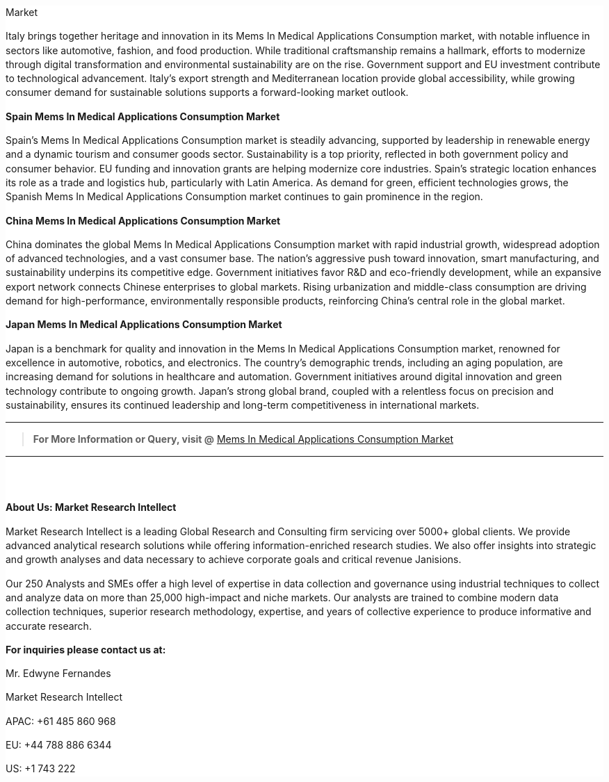 Market</strong></p><p class="" data-start="3840" data-end="4422">Italy brings together heritage and innovation in its Mems In Medical Applications Consumption market, with notable influence in sectors like automotive, fashion, and food production. While traditional craftsmanship remains a hallmark, efforts to modernize through digital transformation and environmental sustainability are on the rise. Government support and EU investment contribute to technological advancement. Italy&rsquo;s export strength and Mediterranean location provide global accessibility, while growing consumer demand for sustainable solutions supports a forward-looking market outlook.</p><p class="" data-start="4424" data-end="4975"><strong data-start="4424" data-end="4445">Spain Mems In Medical Applications Consumption Market</strong></p><p class="" data-start="4424" data-end="4975">Spain&rsquo;s Mems In Medical Applications Consumption market is steadily advancing, supported by leadership in renewable energy and a dynamic tourism and consumer goods sector. Sustainability is a top priority, reflected in both government policy and consumer behavior. EU funding and innovation grants are helping modernize core industries. Spain&rsquo;s strategic location enhances its role as a trade and logistics hub, particularly with Latin America. As demand for green, efficient technologies grows, the Spanish Mems In Medical Applications Consumption market continues to gain prominence in the region.</p><p class="" data-start="4977" data-end="5589"><strong data-start="4977" data-end="4998">China Mems In Medical Applications Consumption Market</strong></p><p class="" data-start="4977" data-end="5589">China dominates the global Mems In Medical Applications Consumption market with rapid industrial growth, widespread adoption of advanced technologies, and a vast consumer base. The nation&rsquo;s aggressive push toward innovation, smart manufacturing, and sustainability underpins its competitive edge. Government initiatives favor R&amp;D and eco-friendly development, while an expansive export network connects Chinese enterprises to global markets. Rising urbanization and middle-class consumption are driving demand for high-performance, environmentally responsible products, reinforcing China&rsquo;s central role in the global market.</p><p class="" data-start="5591" data-end="6162"><strong data-start="5591" data-end="5612">Japan Mems In Medical Applications Consumption Market</strong></p><p class="" data-start="5591" data-end="6162">Japan is a benchmark for quality and innovation in the Mems In Medical Applications Consumption market, renowned for excellence in automotive, robotics, and electronics. The country&rsquo;s demographic trends, including an aging population, are increasing demand for solutions in healthcare and automation. Government initiatives around digital innovation and green technology contribute to ongoing growth. Japan&rsquo;s strong global brand, coupled with a relentless focus on precision and sustainability, ensures its continued leadership and long-term competitiveness in international markets.</p><hr /><blockquote><p><span class="font-[700]"><strong>For More Information or Query, visit&nbsp;@</strong>&nbsp;</span><span class="font-[700]"><a href="https://www.marketresearchintellect.com/product/global-mems-in-medical-applications-consumption-market-size-and-forecast/?utm_source=Linkedin&utm_medium=049" target="_blank" data-tracking-control-name="article-ssr-frontend-pulse_little-text-block" data-tracking-will-navigate="" data-test-link="">Mems In Medical Applications Consumption Market</a></span></p></blockquote><hr /><h3>&nbsp;</h3><p><strong><span class="font-[700]">About Us: Market Research Intellect</span></strong></p><p><span class="">Market Research Intellect is a leading Global Research and Consulting firm servicing over 5000+ global clients. We provide advanced analytical research solutions while offering information-enriched research studies.&nbsp;</span>We also offer insights into strategic and growth analyses and data necessary to achieve corporate goals and critical revenue Janisions.</p><p><span class="">Our 250 Analysts and SMEs offer a high level of expertise in data collection and governance using industrial techniques to collect and analyze data on more than 25,000 high-impact and niche markets. Our analysts are trained to combine modern data collection techniques, superior research methodology, expertise, and years of collective experience to produce informative and accurate research.</span></p><p><strong>For inquiries please contact us at:</strong></p><p>Mr. Edwyne Fernandes</p><p>Market Research Intellect</p><p>APAC: +61 485 860 968</p><p>EU: +44 788 886 6344</p><p>US: +1 743 222